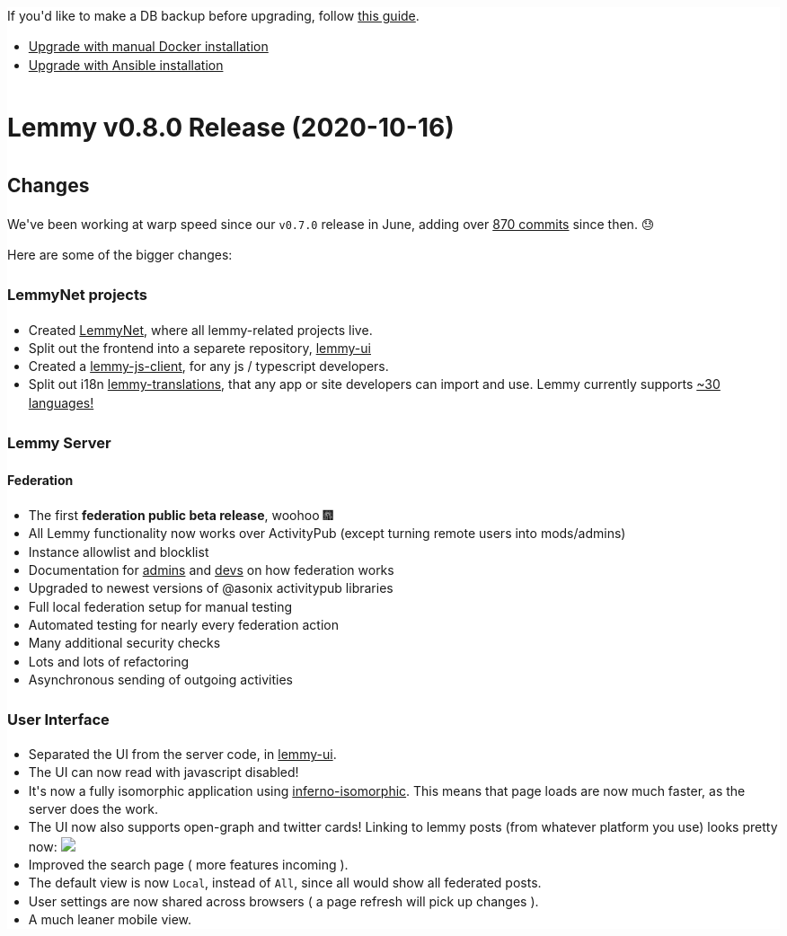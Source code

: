 If you'd like to make a DB backup before upgrading, follow [this guide](https://join-lemmy.org/docs/en/administration/backup_and_restore.html).

- [Upgrade with manual Docker installation](https://join-lemmy.org/docs/en/administration/install_docker.html#updating)
- [Upgrade with Ansible installation](https://join-lemmy.org/docs/en/administration/install_ansible.html)

# Lemmy v0.8.0 Release (2020-10-16)

## Changes

We've been working at warp speed since our `v0.7.0` release in June, adding over [870 commits](https://github.com/LemmyNet/lemmy/compare/v0.7.0...main) since then. :sweat: 

Here are some of the bigger changes:

### LemmyNet projects

- Created [LemmyNet](https://github.com/LemmyNet), where all lemmy-related projects live.
- Split out the frontend into a separete repository, [lemmy-ui](https://github.com/LemmyNet/lemmy-ui)
- Created a [lemmy-js-client](https://github.com/LemmyNet/lemmy-js-client), for any js / typescript developers.
- Split out i18n [lemmy-translations](https://github.com/LemmyNet/lemmy-translations), that any app or site developers can import and use. Lemmy currently supports [~30 languages!](https://weblate.yerbamate.ml/projects/lemmy/lemmy/)

### Lemmy Server

#### Federation

- The first **federation public beta release**, woohoo :fireworks: 
- All Lemmy functionality now works over ActivityPub (except turning remote users into mods/admins)
- Instance allowlist and blocklist
- Documentation for [admins](https://join-lemmy.org/docs/administration_federation.html) and [devs](https://join-lemmy.org/docs/contributing_federation_overview.html) on how federation works
- Upgraded to newest versions of @asonix activitypub libraries
- Full local federation setup for manual testing
- Automated testing for nearly every federation action
- Many additional security checks
- Lots and lots of refactoring
- Asynchronous sending of outgoing activities

### User Interface

- Separated the UI from the server code, in [lemmy-ui](https://github.com/LemmyNet/lemmy-ui).
- The UI can now read with javascript disabled! 
- It's now a fully isomorphic application using [inferno-isomorphic](https://infernojs.org/docs/guides/isomorphic). This means that page loads are now much faster, as the server does the work.
- The UI now also supports open-graph and twitter cards! Linking to lemmy posts (from whatever platform you use) looks pretty now: ![](https://i.imgur.com/6TZ2v7s.png)
- Improved the search page ( more features incoming ).
- The default view is now `Local`, instead of `All`, since all would show all federated posts.
- User settings are now shared across browsers ( a page refresh will pick up changes ).
- A much leaner mobile view.
